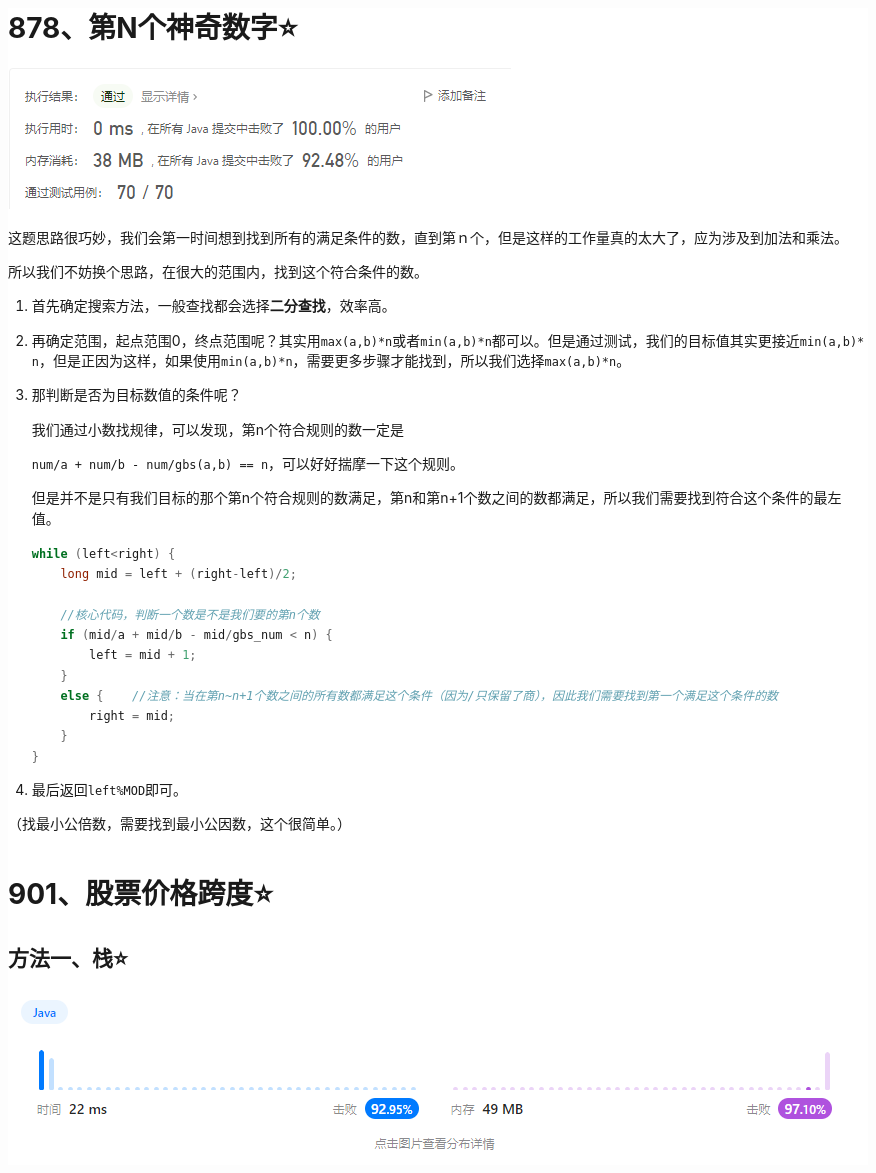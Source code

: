 

# 878、第N个神奇数字⭐

![image-20221009172307797](pic/image-20221009172307797.png)

这题思路很巧妙，我们会第一时间想到找到所有的满足条件的数，直到第ｎ个，但是这样的工作量真的太大了，应为涉及到加法和乘法。

所以我们不妨换个思路，在很大的范围内，找到这个符合条件的数。

1. 首先确定搜索方法，一般查找都会选择**二分查找**，效率高。

2. 再确定范围，起点范围0，终点范围呢？其实用`max(a,b)*n`或者`min(a,b)*n`都可以。但是通过测试，我们的目标值其实更接近`min(a,b)*n`，但是正因为这样，如果使用`min(a,b)*n`，需要更多步骤才能找到，所以我们选择`max(a,b)*n`。

3. 那判断是否为目标数值的条件呢？

   我们通过小数找规律，可以发现，第n个符合规则的数一定是

   `num/a + num/b - num/gbs(a,b) == n`，可以好好揣摩一下这个规则。

   但是并不是只有我们目标的那个第n个符合规则的数满足，第n和第n+1个数之间的数都满足，所以我们需要找到符合这个条件的最左值。

   ```java
   while (left<right) {
       long mid = left + (right-left)/2;
   
       //核心代码，判断一个数是不是我们要的第n个数
       if (mid/a + mid/b - mid/gbs_num < n) {
           left = mid + 1;
       }
       else {    //注意：当在第n~n+1个数之间的所有数都满足这个条件（因为/只保留了商），因此我们需要找到第一个满足这个条件的数
           right = mid;
       }
   }
   ```

4. 最后返回`left%MOD`即可。

（找最小公倍数，需要找到最小公因数，这个很简单。）



# 901、股票价格跨度⭐

## 方法一、栈⭐

![image-20221021183314076](pic/image-20221021183314076.png)
